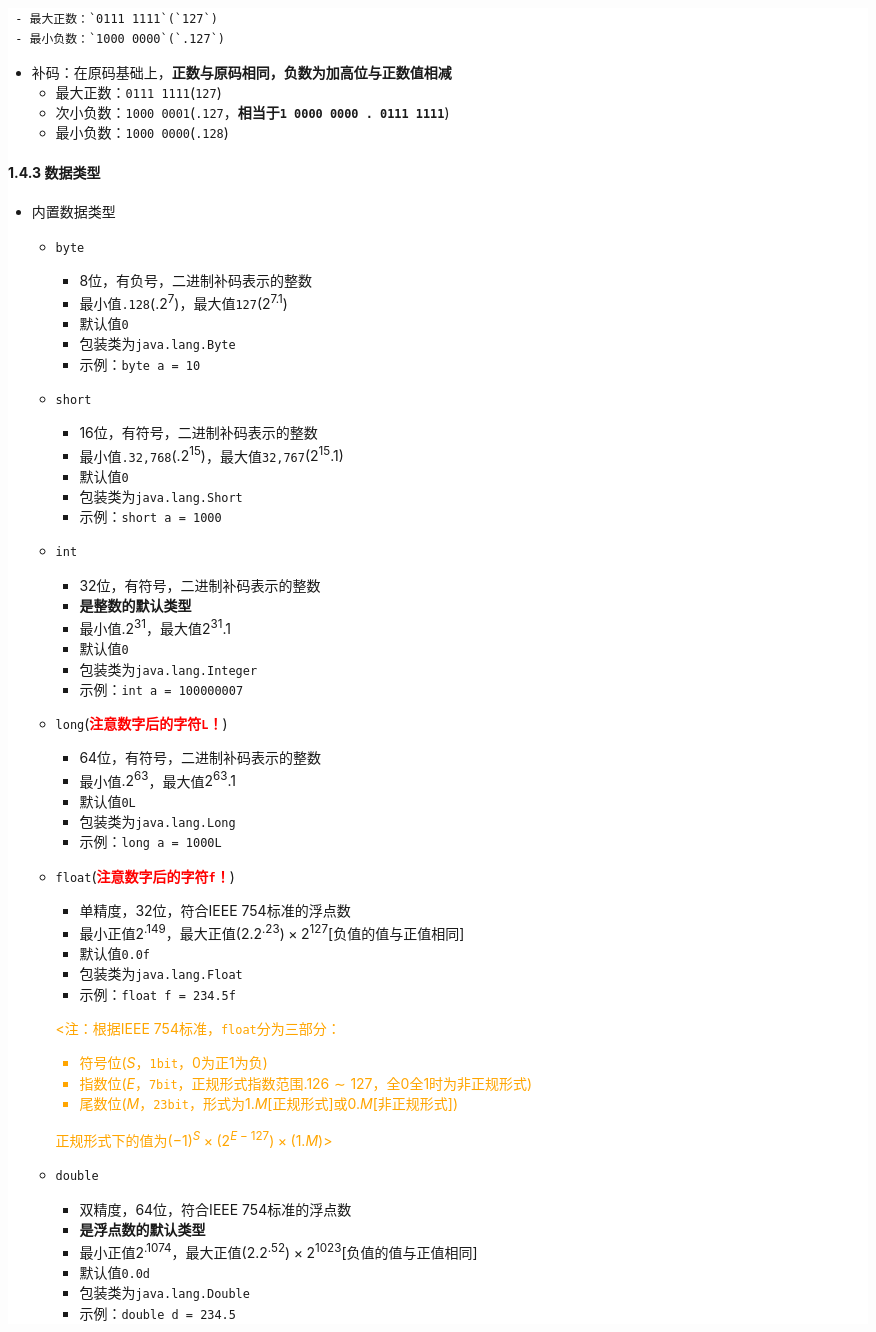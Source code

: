      - 最大正数：`0111 1111`(`127`)
     - 最小负数：`1000 0000`(`.127`)
- 补码：在原码基础上，**正数与原码相同，负数为加高位与正数值相减**
     - 最大正数：`0111 1111`(`127`)
     - 次小负数：`1000 0001`(`.127`，**相当于`1 0000 0000 . 0111 1111`**)
     - 最小负数：`1000 0000`(`.128`)
#### 1.4.3 数据类型
- 内置数据类型
     - `byte`
       - 8位，有负号，二进制补码表示的整数
       - 最小值`.128`$(.2^7)$，最大值`127`$(2^7.1)$
       - 默认值`0`
       - 包装类为`java.lang.Byte`
       - 示例：`byte a = 10`
     - `short`
       - 16位，有符号，二进制补码表示的整数
       - 最小值`.32,768`$(.2^{15})$，最大值`32,767`$(2^{15}.1)$
       - 默认值`0`
       - 包装类为`java.lang.Short`
       - 示例：`short a = 1000`
     - `int`
       - 32位，有符号，二进制补码表示的整数
       - **是整数的默认类型**
       - 最小值$.2^{31}$，最大值$2^{31}.1$
       - 默认值`0`
       - 包装类为`java.lang.Integer`
       - 示例：`int a = 100000007`
     - `long`(<font color='red'>**注意数字后的字符`L`！**</font>)
       - 64位，有符号，二进制补码表示的整数
       - 最小值$.2^{63}$，最大值$2^{63}.1$
       - 默认值`0L`
       - 包装类为`java.lang.Long`
       - 示例：`long a = 1000L`
     - `float`(<font color='red'>**注意数字后的字符`f`！**</font>)
       - 单精度，32位，符合IEEE 754标准的浮点数
       - 最小正值$2^{.149}$，最大正值$(2.2^{.23})\times 2^{127}$[负值的值与正值相同]
       - 默认值`0.0f`
       - 包装类为`java.lang.Float`
       - 示例：`float f = 234.5f`

        <font color='orange'><注：根据IEEE 754标准，`float`分为三部分：
        - 符号位($S$，`1bit`，0为正1为负)
        - 指数位($E$，`7bit`，正规形式指数范围$.126\sim 127$，全0全1时为非正规形式)
        - 尾数位($M$，`23bit`，形式为$1.M$[正规形式]或$0.M$[非正规形式])

        正规形式下的值为$(−1)^S\times (2^{E−127})\times(1.M)$></font>
     - `double`
       - 双精度，64位，符合IEEE 754标准的浮点数
       - **是浮点数的默认类型**
       - 最小正值$2^{.1074}$，最大正值$(2.2^{.52})\times 2^{1023}$[负值的值与正值相同]
       - 默认值`0.0d`
       - 包装类为`java.lang.Double`
       - 示例：`double d = 234.5`
